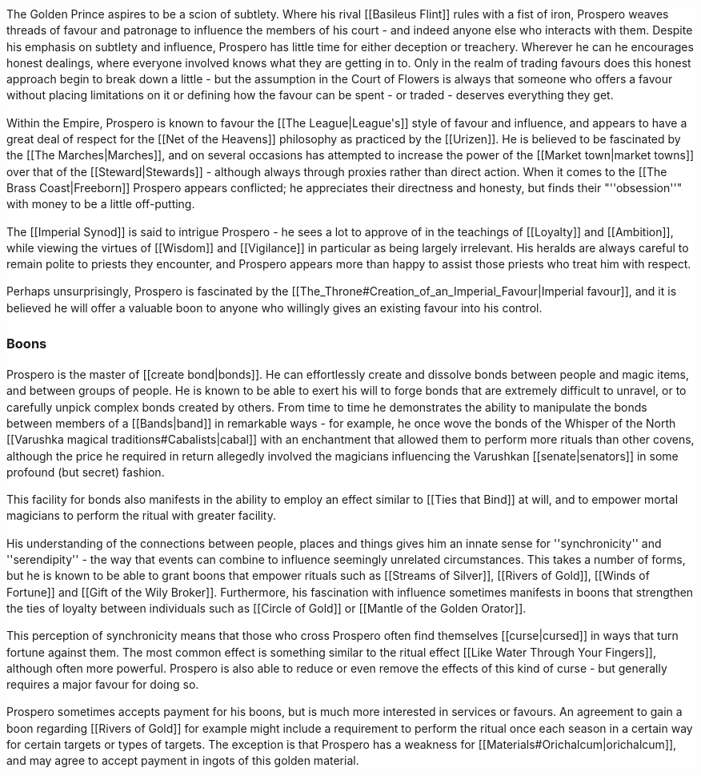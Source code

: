 The Golden Prince aspires to be a scion of subtlety. Where his rival [[Basileus Flint]] rules with a fist of iron, Prospero weaves threads of favour and patronage to influence the members of his court - and indeed anyone else who interacts with them. Despite his emphasis on subtlety and influence, Prospero has little time for either deception or treachery. Wherever he can he encourages honest dealings, where everyone involved knows what they are getting in to. Only in the realm of trading favours does this honest approach begin to break down a little - but the assumption in the Court of Flowers is always that someone who offers a favour without placing limitations on it or defining how the favour can be spent - or traded - deserves everything they get.

Within the Empire, Prospero is known to favour the [[The League|League's]] style of favour and influence, and appears to have a great deal of respect for the [[Net of the Heavens]] philosophy as practiced by the [[Urizen]]. He is believed to be fascinated by the [[The Marches|Marches]], and on several occasions has attempted to increase the power of the [[Market town|market towns]] over that of the [[Steward|Stewards]] - although always through proxies rather than direct action. When it comes to the [[The Brass Coast|Freeborn]] Prospero appears conflicted; he appreciates their directness and honesty, but finds their "''obsession''" with money to be a little off-putting.

The [[Imperial Synod]] is said to intrigue Prospero - he sees a lot to approve of in the teachings of [[Loyalty]] and [[Ambition]], while viewing the virtues of [[Wisdom]] and [[Vigilance]] in particular as being largely irrelevant. His heralds are always careful to remain polite to priests they encounter, and Prospero appears more than happy to assist those priests who treat him with respect.

Perhaps unsurprisingly, Prospero is fascinated by the [[The_Throne#Creation_of_an_Imperial_Favour|Imperial favour]], and it is believed he will offer a valuable boon to anyone who willingly gives an existing favour into his control.

### Boons
Prospero is the master of [[create bond|bonds]]. He can effortlessly create and dissolve bonds between people and magic items, and between groups of people. He is known to be able to exert his will to forge bonds that are extremely difficult to unravel, or to carefully unpick complex bonds created by others. From time to time he demonstrates the ability to manipulate the bonds between members of a [[Bands|band]] in remarkable ways - for example, he once wove the bonds of the Whisper of the North [[Varushka magical traditions#Cabalists|cabal]] with an enchantment that allowed them to perform more rituals than other covens, although the price he required in return allegedly involved the magicians influencing the Varushkan [[senate|senators]] in some profound (but secret) fashion.

This facility for bonds also manifests in the ability to employ an effect similar to [[Ties that Bind]] at will, and to empower mortal magicians to perform the ritual with greater facility. 

His understanding of the connections between people, places and things gives him an innate sense for ''synchronicity'' and ''serendipity'' - the way that events can combine to influence seemingly unrelated circumstances. This takes a number of forms, but he is known to be able to grant boons that empower rituals such as [[Streams of Silver]], [[Rivers of Gold]],  [[Winds of Fortune]] and [[Gift of the Wily Broker]]. Furthermore, his fascination with influence sometimes manifests in boons that strengthen the ties of loyalty between individuals such as [[Circle of Gold]] or [[Mantle of the Golden Orator]].

This perception of synchronicity means that those who cross Prospero often find themselves [[curse|cursed]] in ways that turn fortune against them. The most common effect is something similar to the ritual effect [[Like Water Through Your Fingers]], although often more powerful. Prospero is also able to reduce or even remove the effects of this kind of curse - but generally requires a major favour for doing so.

Prospero sometimes accepts payment for his boons, but is much more interested in services or favours. An agreement to gain a boon regarding [[Rivers of Gold]] for example might include a requirement to perform the ritual once each season in a certain way for certain targets or types of targets. The exception is that Prospero has a weakness for [[Materials#Orichalcum|orichalcum]], and may agree to accept payment in ingots of this golden material.
